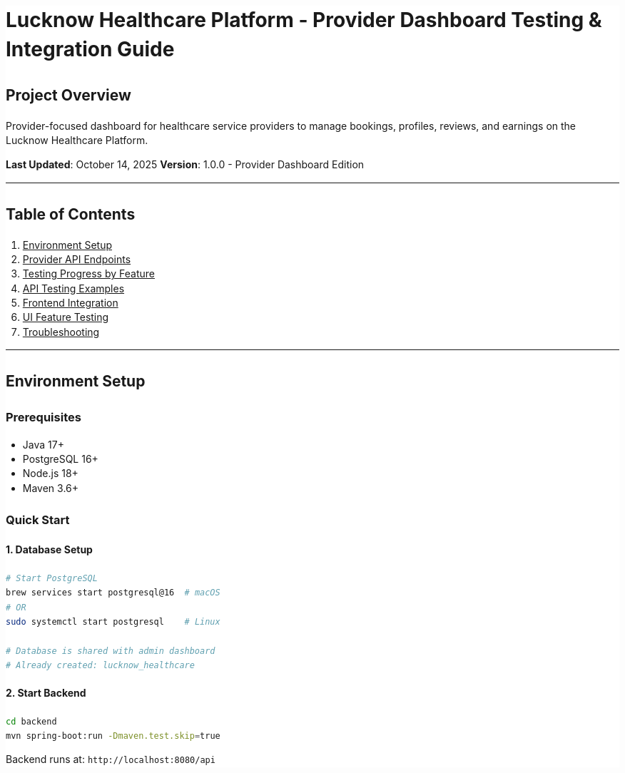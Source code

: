 # Lucknow Healthcare Platform - Provider Dashboard Testing & Integration Guide

## Project Overview

Provider-focused dashboard for healthcare service providers to manage bookings, profiles, reviews, and earnings on the Lucknow Healthcare Platform.

**Last Updated**: October 14, 2025
**Version**: 1.0.0 - Provider Dashboard Edition

---

## Table of Contents
1. [Environment Setup](#environment-setup)
2. [Provider API Endpoints](#provider-api-endpoints)
3. [Testing Progress by Feature](#testing-progress-by-feature)
4. [API Testing Examples](#api-testing-examples)
5. [Frontend Integration](#frontend-integration)
6. [UI Feature Testing](#ui-feature-testing)
7. [Troubleshooting](#troubleshooting)

---

## Environment Setup

### Prerequisites
- Java 17+
- PostgreSQL 16+
- Node.js 18+
- Maven 3.6+

### Quick Start

#### 1. Database Setup
```bash
# Start PostgreSQL
brew services start postgresql@16  # macOS
# OR
sudo systemctl start postgresql    # Linux

# Database is shared with admin dashboard
# Already created: lucknow_healthcare
```

#### 2. Start Backend
```bash
cd backend
mvn spring-boot:run -Dmaven.test.skip=true
```
Backend runs at: `http://localhost:8080/api`
